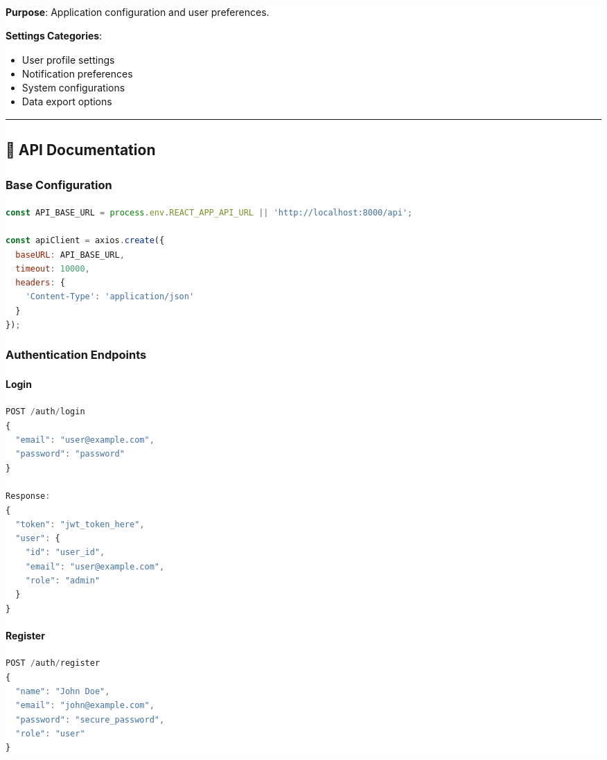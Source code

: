 **Purpose**: Application configuration and user preferences.

**Settings Categories**:
- User profile settings
- Notification preferences
- System configurations
- Data export options

---

## 🔌 API Documentation

### Base Configuration
```javascript
const API_BASE_URL = process.env.REACT_APP_API_URL || 'http://localhost:8000/api';

const apiClient = axios.create({
  baseURL: API_BASE_URL,
  timeout: 10000,
  headers: {
    'Content-Type': 'application/json'
  }
});
```

### Authentication Endpoints

#### Login
```javascript
POST /auth/login
{
  "email": "user@example.com",
  "password": "password"
}

Response:
{
  "token": "jwt_token_here",
  "user": {
    "id": "user_id",
    "email": "user@example.com",
    "role": "admin"
  }
}
```

#### Register
```javascript
POST /auth/register
{
  "name": "John Doe",
  "email": "john@example.com",
  "password": "secure_password",
  "role": "user"
}
```
